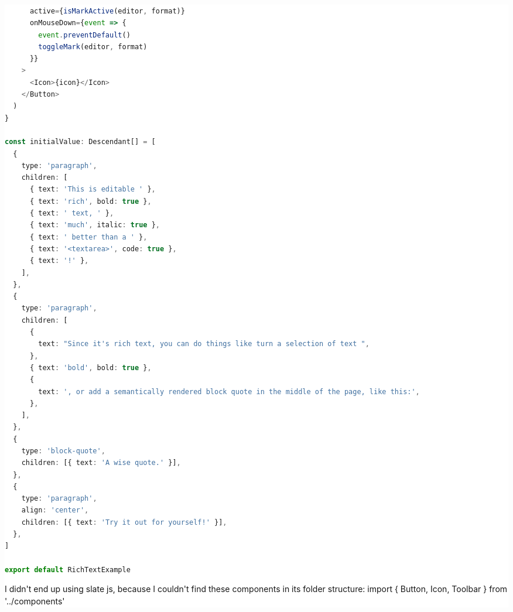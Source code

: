 ```typescript
      active={isMarkActive(editor, format)}
      onMouseDown={event => {
        event.preventDefault()
        toggleMark(editor, format)
      }}
    >
      <Icon>{icon}</Icon>
    </Button>
  )
}

const initialValue: Descendant[] = [
  {
    type: 'paragraph',
    children: [
      { text: 'This is editable ' },
      { text: 'rich', bold: true },
      { text: ' text, ' },
      { text: 'much', italic: true },
      { text: ' better than a ' },
      { text: '<textarea>', code: true },
      { text: '!' },
    ],
  },
  {
    type: 'paragraph',
    children: [
      {
        text: "Since it's rich text, you can do things like turn a selection of text ",
      },
      { text: 'bold', bold: true },
      {
        text: ', or add a semantically rendered block quote in the middle of the page, like this:',
      },
    ],
  },
  {
    type: 'block-quote',
    children: [{ text: 'A wise quote.' }],
  },
  {
    type: 'paragraph',
    align: 'center',
    children: [{ text: 'Try it out for yourself!' }],
  },
]

export default RichTextExample
```

I didn't end up using slate js, because I couldn't find these components in its folder structure: import \{ Button, Icon, Toolbar } from '../components'
